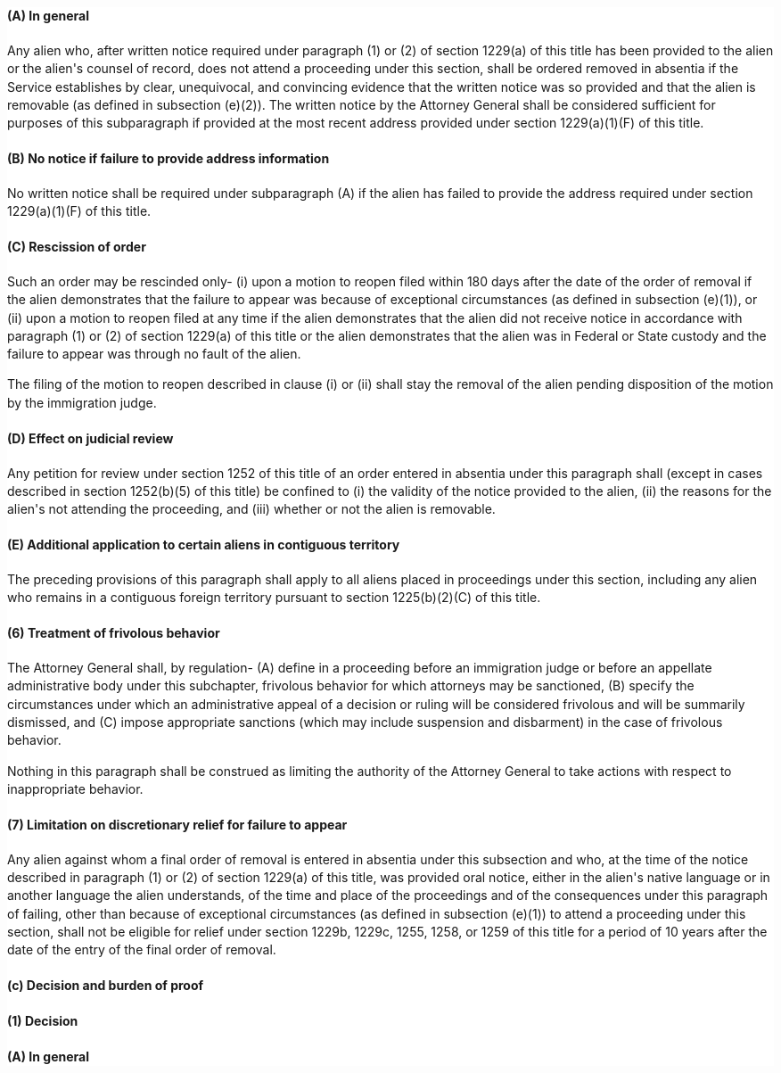 #### (A) In general
Any alien who, after written notice required under paragraph (1) or (2) of section 1229(a) of this title has been provided to the alien or the alien's counsel of record, does not attend a proceeding under this section, shall be ordered removed in absentia if the Service establishes by clear, unequivocal, and convincing evidence that the written notice was so provided and that the alien is removable (as defined in subsection (e)(2)). The written notice by the Attorney General shall be considered sufficient for purposes of this subparagraph if provided at the most recent address provided under section 1229(a)(1)(F) of this title.
#### (B) No notice if failure to provide address information
No written notice shall be required under subparagraph (A) if the alien has failed to provide the address required under section 1229(a)(1)(F) of this title.
#### (C) Rescission of order
Such an order may be rescinded only-
(i) upon a motion to reopen filed within 180 days after the date of the order of removal if the alien demonstrates that the failure to appear was because of exceptional circumstances (as defined in subsection (e)(1)), or
(ii) upon a motion to reopen filed at any time if the alien demonstrates that the alien did not receive notice in accordance with paragraph (1) or (2) of section 1229(a) of this title or the alien demonstrates that the alien was in Federal or State custody and the failure to appear was through no fault of the alien.
  
The filing of the motion to reopen described in clause (i) or (ii) shall stay the removal of the alien pending disposition of the motion by the immigration judge.
#### (D) Effect on judicial review
Any petition for review under section 1252 of this title of an order entered in absentia under this paragraph shall (except in cases described in section 1252(b)(5) of this title) be confined to (i) the validity of the notice provided to the alien, (ii) the reasons for the alien's not attending the proceeding, and (iii) whether or not the alien is removable.
#### (E) Additional application to certain aliens in contiguous territory
The preceding provisions of this paragraph shall apply to all aliens placed in proceedings under this section, including any alien who remains in a contiguous foreign territory pursuant to section 1225(b)(2)(C) of this title.
#### (6) Treatment of frivolous behavior
The Attorney General shall, by regulation-
(A) define in a proceeding before an immigration judge or before an appellate administrative body under this subchapter, frivolous behavior for which attorneys may be sanctioned,
(B) specify the circumstances under which an administrative appeal of a decision or ruling will be considered frivolous and will be summarily dismissed, and
(C) impose appropriate sanctions (which may include suspension and disbarment) in the case of frivolous behavior.
  
Nothing in this paragraph shall be construed as limiting the authority of the Attorney General to take actions with respect to inappropriate behavior.
#### (7) Limitation on discretionary relief for failure to appear
Any alien against whom a final order of removal is entered in absentia under this subsection and who, at the time of the notice described in paragraph (1) or (2) of section 1229(a) of this title, was provided oral notice, either in the alien's native language or in another language the alien understands, of the time and place of the proceedings and of the consequences under this paragraph of failing, other than because of exceptional circumstances (as defined in subsection (e)(1)) to attend a proceeding under this section, shall not be eligible for relief under section 1229b, 1229c, 1255, 1258, or 1259 of this title for a period of 10 years after the date of the entry of the final order of removal.
#### (c) Decision and burden of proof
#### (1) Decision
#### (A) In general